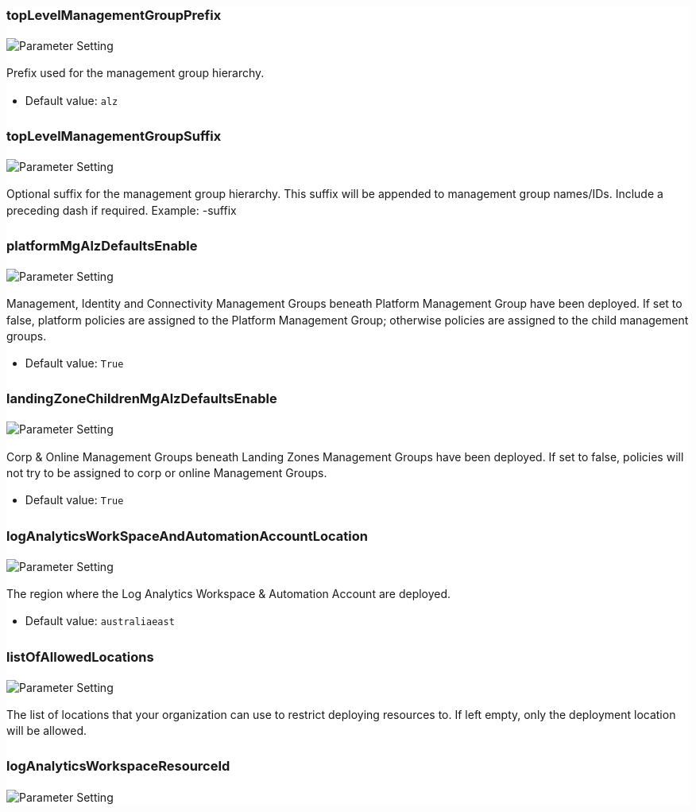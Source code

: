 ### topLevelManagementGroupPrefix

![Parameter Setting](https://img.shields.io/badge/parameter-optional-green?style=flat-square)

Prefix used for the management group hierarchy.

- Default value: `alz`

### topLevelManagementGroupSuffix

![Parameter Setting](https://img.shields.io/badge/parameter-optional-green?style=flat-square)

Optional suffix for the management group hierarchy. This suffix will be appended to management group names/IDs. Include a preceding dash if required. Example: -suffix

### platformMgAlzDefaultsEnable

![Parameter Setting](https://img.shields.io/badge/parameter-optional-green?style=flat-square)

Management, Identity and Connectivity Management Groups beneath Platform Management Group have been deployed. If set to false, platform policies are assigned to the Platform Management Group; otherwise policies are assigned to the child management groups.

- Default value: `True`

### landingZoneChildrenMgAlzDefaultsEnable

![Parameter Setting](https://img.shields.io/badge/parameter-optional-green?style=flat-square)

Corp & Online Management Groups beneath Landing Zones Management Groups have been deployed. If set to false, policies will not try to be assigned to corp or online Management Groups.

- Default value: `True`

### logAnalyticsWorkSpaceAndAutomationAccountLocation

![Parameter Setting](https://img.shields.io/badge/parameter-optional-green?style=flat-square)

The region where the Log Analytics Workspace & Automation Account are deployed.

- Default value: `australiaeast`

### listOfAllowedLocations

![Parameter Setting](https://img.shields.io/badge/parameter-optional-green?style=flat-square)

The list of locations that your organization can use to restrict deploying resources to. If left empty, only the deployment location will be allowed.

### logAnalyticsWorkspaceResourceId

![Parameter Setting](https://img.shields.io/badge/parameter-optional-green?style=flat-square)
